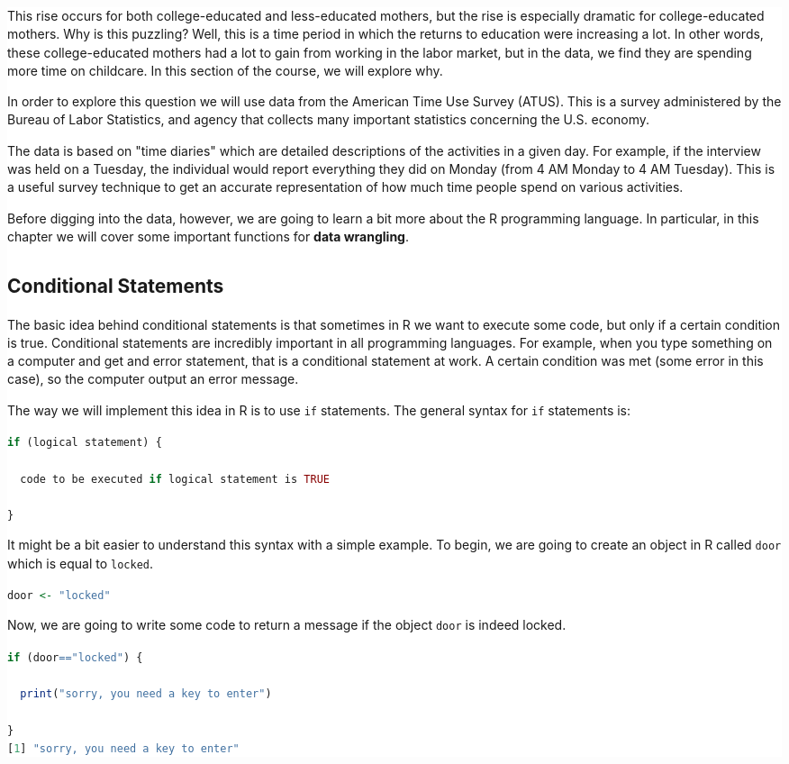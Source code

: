 This rise occurs for both college-educated and less-educated mothers, but the rise is especially dramatic for college-educated mothers. Why is this puzzling? Well, this is a time period in which the returns to education were increasing a lot. In other words, these college-educated mothers had a lot to gain from working in the labor market, but in the data, we find they are spending more time on childcare. In this section of the course, we will explore why. 

In order to explore this question we will use data from the American Time Use Survey (ATUS). This is a survey administered by the Bureau of Labor Statistics, and agency that collects many important statistics concerning the U.S. economy. 

The data is based on "time diaries" which are detailed descriptions of the activities in a given day. For example, if the interview was held on a Tuesday, the individual would report everything they did on Monday (from 4 AM Monday to 4 AM Tuesday). This is a useful survey technique to get an accurate representation of how much time people spend on various activities.

Before digging into the data, however, we are going to learn a bit more about the R programming language. In particular, in this chapter we will cover some important functions for **data wrangling**.

## Conditional Statements

The basic idea behind conditional statements is that sometimes in R we want to execute some code, but only if a certain condition is true. Conditional statements are incredibly important in all programming languages. For example, when you type something on a computer and get and error statement, that is a conditional statement at work. A certain condition was met (some error in this case), so the computer output an error message. 

The way we will implement this idea in R is to use ``if`` statements. The general syntax for ``if`` statements is:


```r
if (logical statement) {
  
  code to be executed if logical statement is TRUE
  
}
```

It might be a bit easier to understand this syntax with a simple example. To begin, we are going to create an object in R called ``door`` which is equal to ``locked``.


```r
door <- "locked"
```

Now, we are going to write some code to return a message if the object ``door`` is indeed locked. 


```r
if (door=="locked") {
  
  print("sorry, you need a key to enter")
  
}
[1] "sorry, you need a key to enter"
```
